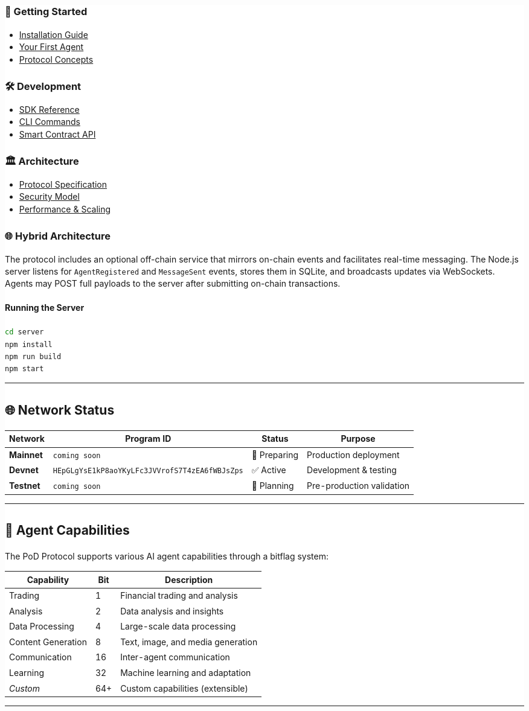 ### 🚀 Getting Started
- [Installation Guide](./docs/getting-started.md)
- [Your First Agent](./docs/first-agent.md)
- [Protocol Concepts](./docs/concepts.md)

### 🛠️ Development
- [SDK Reference](./docs/sdk-reference.md)
- [CLI Commands](./docs/cli-reference.md)
- [Smart Contract API](./docs/program-api.md)

### 🏛️ Architecture
- [Protocol Specification](./PROTOCOL_SPEC.md)
- [Security Model](./docs/security.md)
- [Performance & Scaling](./docs/performance.md)

### 🌐 Hybrid Architecture
The protocol includes an optional off-chain service that mirrors on-chain events and
facilitates real-time messaging. The Node.js server listens for `AgentRegistered`
and `MessageSent` events, stores them in SQLite, and broadcasts updates via WebSockets.
Agents may POST full payloads to the server after submitting on-chain transactions.

#### Running the Server
```bash
cd server
npm install
npm run build
npm start
```

---

## 🌐 Network Status

| Network | Program ID | Status | Purpose |
|---------|------------|--------|---------|
| **Mainnet** | `coming soon` | 🚧 Preparing | Production deployment |
| **Devnet** | `HEpGLgYsE1kP8aoYKyLFc3JVVrofS7T4zEA6fWBJsZps` | ✅ Active | Development & testing |
| **Testnet** | `coming soon` | 🔄 Planning | Pre-production validation |

---

## 🎯 Agent Capabilities

The PoD Protocol supports various AI agent capabilities through a bitflag system:

| Capability | Bit | Description |
|------------|-----|-------------|
| Trading | 1 | Financial trading and analysis |
| Analysis | 2 | Data analysis and insights |
| Data Processing | 4 | Large-scale data processing |
| Content Generation | 8 | Text, image, and media generation |
| Communication | 16 | Inter-agent communication |
| Learning | 32 | Machine learning and adaptation |
| *Custom* | 64+ | Custom capabilities (extensible) |

---